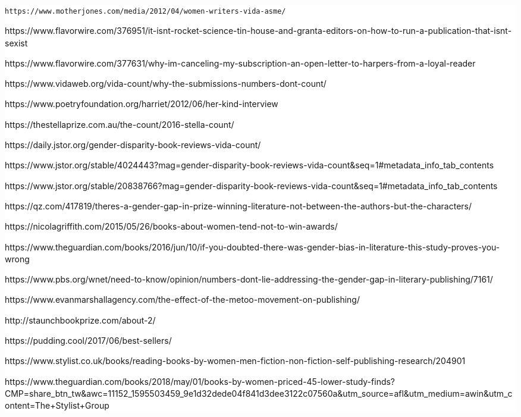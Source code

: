     https://www.motherjones.com/media/2012/04/women-writers-vida-asme/
   </p>
   <p>
    https://www.flavorwire.com/376951/it-isnt-rocket-science-tin-house-and-granta-editors-on-how-to-run-a-publication-that-isnt-sexist
   </p>
   <p>
    https://www.flavorwire.com/377631/why-im-canceling-my-subscription-an-open-letter-to-harpers-from-a-loyal-reader
   </p>
   <p>
    https://www.vidaweb.org/vida-count/why-the-submissions-numbers-dont-count/
   </p>
   <p>
    https://www.poetryfoundation.org/harriet/2012/06/her-kind-interview
   </p>
   <p>
    https://thestellaprize.com.au/the-count/2016-stella-count/
   </p>
   <p>
    https://daily.jstor.org/gender-disparity-book-reviews-vida-count/
   </p>
   <p>
    https://www.jstor.org/stable/4024443?mag=gender-disparity-book-reviews-vida-count&amp;seq=1#metadata_info_tab_contents
   </p>
   <p>
    https://www.jstor.org/stable/20838766?mag=gender-disparity-book-reviews-vida-count&amp;seq=1#metadata_info_tab_contents
   </p>
   <p>
    https://qz.com/417819/theres-a-gender-gap-in-prize-winning-literature-not-between-the-authors-but-the-characters/
   </p>
   <p>
    https://nicolagriffith.com/2015/05/26/books-about-women-tend-not-to-win-awards/
   </p>
   <p>
    https://www.theguardian.com/books/2016/jun/10/if-you-doubted-there-was-gender-bias-in-literature-this-study-proves-you-wrong
   </p>
   <p>
    https://www.pbs.org/wnet/need-to-know/opinion/numbers-dont-lie-addressing-the-gender-gap-in-literary-publishing/7161/
   </p>
   <p>
    https://www.evanmarshallagency.com/the-effect-of-the-metoo-movement-on-publishing/
   </p>
   <p>
    http://staunchbookprize.com/about-2/
   </p>
   <p>
    https://pudding.cool/2017/06/best-sellers/
   </p>
   <p>
    https://www.stylist.co.uk/books/reading-books-by-women-men-fiction-non-fiction-self-publishing-research/204901
   </p>
   <p>
    https://www.theguardian.com/books/2018/may/01/books-by-women-priced-45-lower-study-finds?CMP=share_btn_tw&amp;awc=11152_1595503459_9e1d32dede04f841d3dee3122c07560a&amp;utm_source=afl&amp;utm_medium=awin&amp;utm_content=The+Stylist+Group
   </p>
   <p>